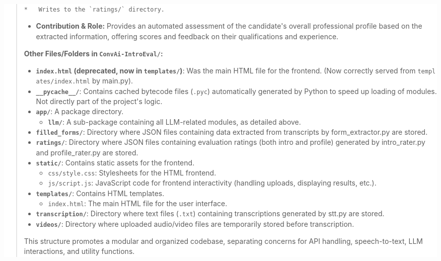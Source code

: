 >     *   Writes to the `ratings/` directory.
> *   **Contribution & Role:** Provides an automated assessment of the candidate's overall professional profile based on the extracted information, offering scores and feedback on their qualifications and experience.
> 
> **Other Files/Folders in `ConvAi-IntroEval/`:**
> 
> *   **`index.html` (deprecated, now in `templates/`)**: Was the main HTML file for the frontend. (Now correctly served from `templates/index.html` by main.py).
> *   **`__pycache__/`**: Contains cached bytecode files (`.pyc`) automatically generated by Python to speed up loading of modules. Not directly part of the project's logic.
> *   **`app/`**: A package directory.
>     *   **`llm/`**: A sub-package containing all LLM-related modules, as detailed above.
> *   **`filled_forms/`**: Directory where JSON files containing data extracted from transcripts by form_extractor.py are stored.
> *   **`ratings/`**: Directory where JSON files containing evaluation ratings (both intro and profile) generated by intro_rater.py and profile_rater.py are stored.
> *   **`static/`**: Contains static assets for the frontend.
>     *   `css/style.css`: Stylesheets for the HTML frontend.
>     *   `js/script.js`: JavaScript code for frontend interactivity (handling uploads, displaying results, etc.).
> *   **`templates/`**: Contains HTML templates.
>     *   `index.html`: The main HTML file for the user interface.
> *   **`transcription/`**: Directory where text files (`.txt`) containing transcriptions generated by stt.py are stored.
> *   **`videos/`**: Directory where uploaded audio/video files are temporarily stored before transcription.
> 
> This structure promotes a modular and organized codebase, separating concerns for API handling, speech-to-text, LLM interactions, and utility functions.
